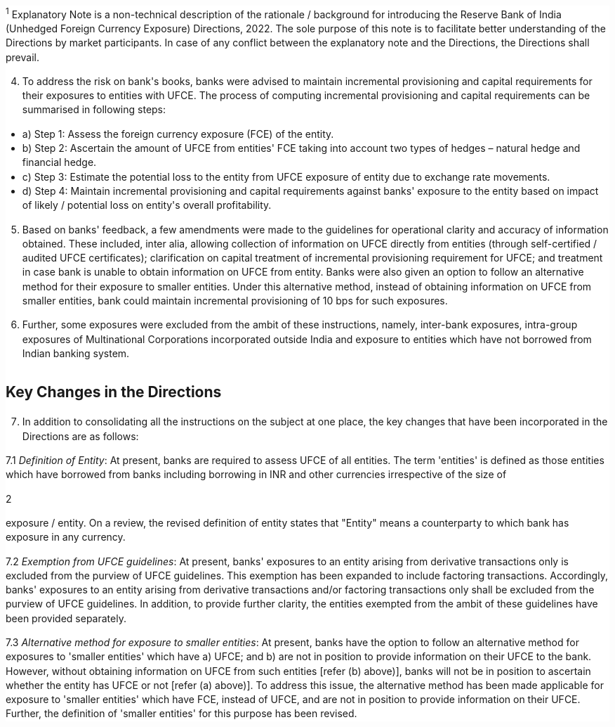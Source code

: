 <span id="page-4-0"></span> <sup>1</sup> Explanatory Note is a non-technical description of the rationale / background for introducing the Reserve Bank of India (Unhedged Foreign Currency Exposure) Directions, 2022. The sole purpose of this note is to facilitate better understanding of the Directions by market participants. In case of any conflict between the explanatory note and the Directions, the Directions shall prevail.

4. To address the risk on bank's books, banks were advised to maintain incremental provisioning and capital requirements for their exposures to entities with UFCE. The process of computing incremental provisioning and capital requirements can be summarised in following steps:

- a) Step 1: Assess the foreign currency exposure (FCE) of the entity.
- b) Step 2: Ascertain the amount of UFCE from entities' FCE taking into account two types of hedges – natural hedge and financial hedge.
- c) Step 3: Estimate the potential loss to the entity from UFCE exposure of entity due to exchange rate movements.
- d) Step 4: Maintain incremental provisioning and capital requirements against banks' exposure to the entity based on impact of likely / potential loss on entity's overall profitability.

5. Based on banks' feedback, a few amendments were made to the guidelines for operational clarity and accuracy of information obtained. These included, inter alia, allowing collection of information on UFCE directly from entities (through self-certified / audited UFCE certificates); clarification on capital treatment of incremental provisioning requirement for UFCE; and treatment in case bank is unable to obtain information on UFCE from entity. Banks were also given an option to follow an alternative method for their exposure to smaller entities. Under this alternative method, instead of obtaining information on UFCE from smaller entities, bank could maintain incremental provisioning of 10 bps for such exposures.

6. Further, some exposures were excluded from the ambit of these instructions, namely, inter-bank exposures, intra-group exposures of Multinational Corporations incorporated outside India and exposure to entities which have not borrowed from Indian banking system.

## **Key Changes in the Directions**

7. In addition to consolidating all the instructions on the subject at one place, the key changes that have been incorporated in the Directions are as follows:

7.1 *Definition of Entity*: At present, banks are required to assess UFCE of all entities. The term 'entities' is defined as those entities which have borrowed from banks including borrowing in INR and other currencies irrespective of the size of

2

exposure / entity. On a review, the revised definition of entity states that "Entity" means a counterparty to which bank has exposure in any currency.

7.2 *Exemption from UFCE guidelines*: At present, banks' exposures to an entity arising from derivative transactions only is excluded from the purview of UFCE guidelines. This exemption has been expanded to include factoring transactions. Accordingly, banks' exposures to an entity arising from derivative transactions and/or factoring transactions only shall be excluded from the purview of UFCE guidelines. In addition, to provide further clarity, the entities exempted from the ambit of these guidelines have been provided separately.

7.3 *Alternative method for exposure to smaller entities*: At present, banks have the option to follow an alternative method for exposures to 'smaller entities' which have a) UFCE; and b) are not in position to provide information on their UFCE to the bank. However, without obtaining information on UFCE from such entities [refer (b) above)], banks will not be in position to ascertain whether the entity has UFCE or not [refer (a) above)]. To address this issue, the alternative method has been made applicable for exposure to 'smaller entities' which have FCE, instead of UFCE, and are not in position to provide information on their UFCE. Further, the definition of 'smaller entities' for this purpose has been revised.
